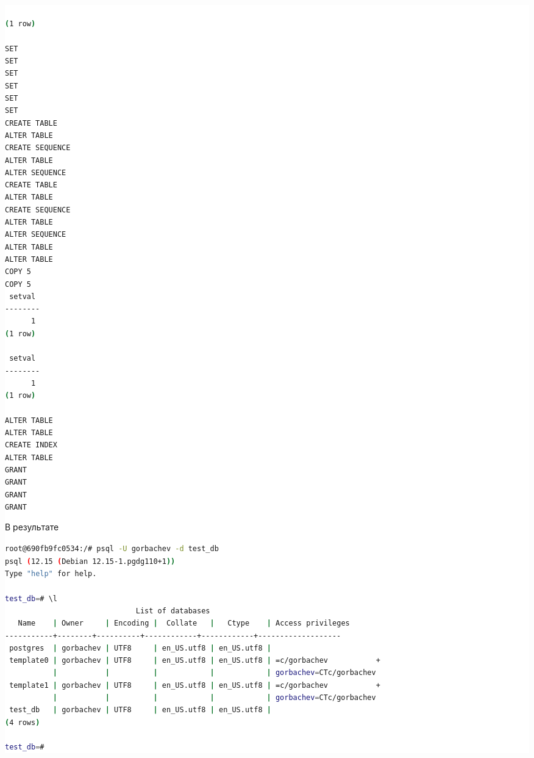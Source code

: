 ```bash
 
(1 row)

SET
SET
SET
SET
SET
SET
CREATE TABLE
ALTER TABLE
CREATE SEQUENCE
ALTER TABLE
ALTER SEQUENCE
CREATE TABLE
ALTER TABLE
CREATE SEQUENCE
ALTER TABLE
ALTER SEQUENCE
ALTER TABLE
ALTER TABLE
COPY 5
COPY 5
 setval 
--------
      1
(1 row)

 setval 
--------
      1
(1 row)

ALTER TABLE
ALTER TABLE
CREATE INDEX
ALTER TABLE
GRANT
GRANT
GRANT
GRANT
```
В результате
```bash
root@690fb9fc0534:/# psql -U gorbachev -d test_db
psql (12.15 (Debian 12.15-1.pgdg110+1))
Type "help" for help.

test_db=# \l
                              List of databases
   Name    | Owner     | Encoding |  Collate   |   Ctype    | Access privileges 
-----------+--------+----------+------------+------------+-------------------
 postgres  | gorbachev | UTF8     | en_US.utf8 | en_US.utf8 | 
 template0 | gorbachev | UTF8     | en_US.utf8 | en_US.utf8 | =c/gorbachev           +
           |           |          |            |            | gorbachev=CTc/gorbachev
 template1 | gorbachev | UTF8     | en_US.utf8 | en_US.utf8 | =c/gorbachev           +
           |           |          |            |            | gorbachev=CTc/gorbachev
 test_db   | gorbachev | UTF8     | en_US.utf8 | en_US.utf8 | 
(4 rows)

test_db=# 
```
